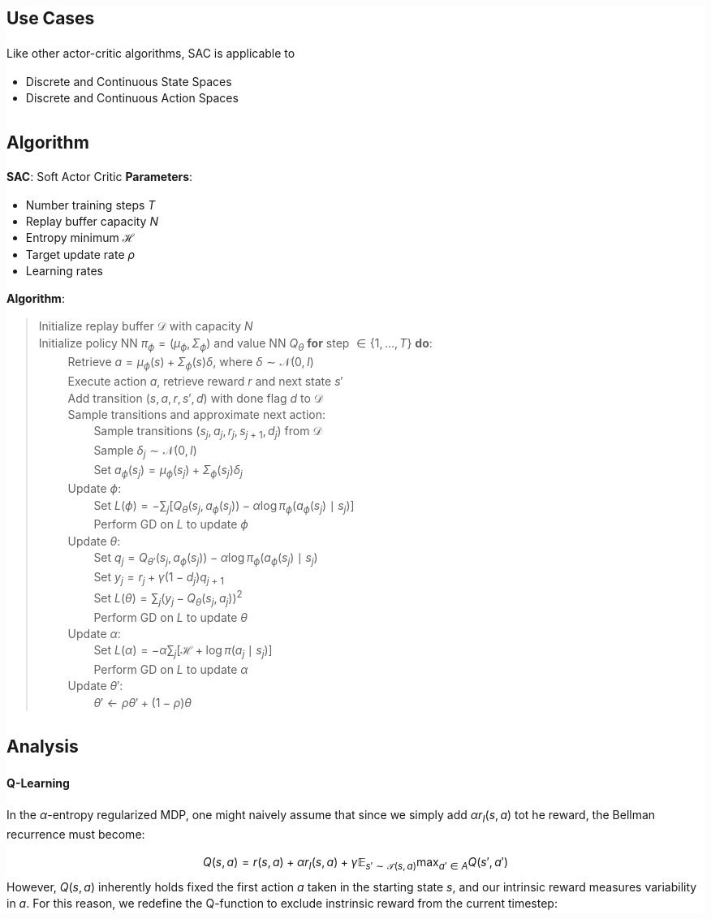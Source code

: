 
## Use Cases
Like other actor-critic algorithms, SAC is applicable to
- Discrete and Continuous State Spaces
- Discrete and Continuous Action Spaces
## Algorithm
**SAC**: Soft Actor Critic
**Parameters**: 
- Number training steps $T$
- Replay buffer capacity $N$
- Entropy minimum $\mathcal{H}$
- Target update rate $\rho$
- Learning rates

**Algorithm**:
> Initialize replay buffer $\mathcal{D}$ with capacity $N$\
> Initialize policy NN $\pi_\phi = (\mu_\phi, \Sigma_\phi)$ and value NN $Q_\theta$
> **for** step $\in\{1, \dots, T\}$ **do**:\
> $\qquad$ Retrieve $a= \mu_\phi(s) + \Sigma_\phi(s)\delta$, where $\delta\sim\mathcal{N}(0, I)$\
> $\qquad$ Execute action $a$, retrieve reward $r$ and next state $s'$\
> $\qquad$ Add transition $(s, a, r, s', d)$ with done flag $d$ to $\mathcal{D}$ \
> $\qquad$ Sample transitions and approximate next action: \
> $\qquad\qquad$ Sample transitions $(s_j, a_j, r_j, s_{j+1}, d_j)$ from $\mathcal{D}$\
> $\qquad\qquad$ Sample $\delta_j\sim\mathcal{N}(0, I)$\
> $\qquad\qquad$ Set $a_\phi(s_j) = \mu_\phi(s_j) + \Sigma_\phi(s_j)\delta_j$\
> $\qquad$ Update $\phi$: \
> $\qquad\qquad$ Set $L(\phi) = -\sum_j\left[Q_{\theta}(s_j, a_\phi(s_j)) - \alpha\log\pi_\phi(a_\phi(s_j)\mid s_j)\right]$\
> $\qquad\qquad$ Perform GD on $L$ to update $\phi$ \
> $\qquad$ Update $\theta$: \
> $\qquad\qquad$ Set $q_j = Q_{\theta'}(s_j, a_{\phi}(s_j))-\alpha\log\pi_\phi(a_\phi(s_j)\mid s_j)$\
> $\qquad\qquad$ Set $y_j = r_j +\gamma (1 - d_j)q_{j+1}$\
> $\qquad\qquad$ Set $L(\theta) = \sum_{j} \left(y_j - Q_\theta(s_j,a_j )\right)^2$\
> $\qquad\qquad$ Perform GD on $L$ to update $\theta$\
> $\qquad$ Update $\alpha$:\
> $\qquad\qquad$ Set $L(\alpha) = -\alpha\sum_j [\mathcal{H} + \log\pi(a_j\mid s_j)]$\
> $\qquad\qquad$ Perform GD on $L$ to update $\alpha$\
> $\qquad$ Update $\theta'$:\
> $\qquad \qquad$ $\theta'\leftarrow \rho \theta' + (1-\rho)\theta$
## Analysis
#### Q-Learning
In the $\alpha$-entropy regularized MDP, one might naively assume that since we simply add $\alpha r_I(s, a)$ tot he reward, the Bellman recurrence must become:

$$Q(s, a) = r(s, a) + \alpha r_I(s, a)+ \gamma\mathop{\mathbb{E}}_{s' \sim \mathcal{T}(s, a)}\max_{a'\in A} Q(s', a')$$
However, $Q(s, a)$ inherently holds fixed the first action $a$ taken in the starting state $s$, and our intrinsic reward measures variability in $a$. For this reason, we redefine the Q-function to exclude instrinsic reward from the current timestep:
